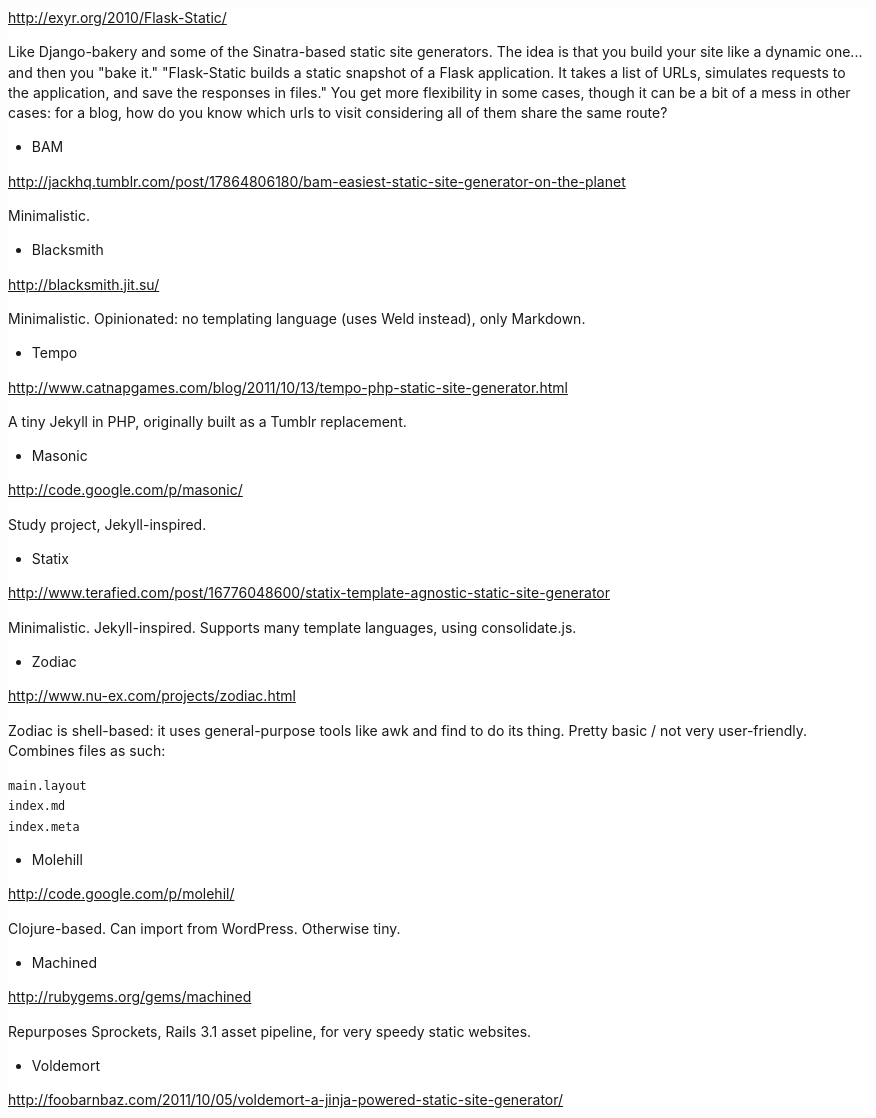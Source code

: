 http://exyr.org/2010/Flask-Static/

Like Django-bakery and some of the Sinatra-based static site generators. The idea is that you build your site like a dynamic one... and then you "bake it." "Flask-Static builds a static snapshot of a Flask application. It takes a list of URLs, simulates requests to the application, and save the responses in files." You get more flexibility in some cases, though it can be a bit of a mess in other cases: for a blog, how do you know which urls to visit considering all of them share the same route?

- BAM

http://jackhq.tumblr.com/post/17864806180/bam-easiest-static-site-generator-on-the-planet

Minimalistic.

- Blacksmith

http://blacksmith.jit.su/

Minimalistic. Opinionated: no templating language (uses Weld instead), only Markdown.

- Tempo

http://www.catnapgames.com/blog/2011/10/13/tempo-php-static-site-generator.html

A tiny Jekyll in PHP, originally built as a Tumblr replacement.

- Masonic

http://code.google.com/p/masonic/

Study project, Jekyll-inspired.

- Statix

http://www.terafied.com/post/16776048600/statix-template-agnostic-static-site-generator

Minimalistic. Jekyll-inspired. Supports many template languages, using consolidate.js.

- Zodiac

http://www.nu-ex.com/projects/zodiac.html

Zodiac is shell-based: it uses general-purpose tools like awk and find to do its thing. Pretty basic / not very user-friendly. Combines files as such: 

    main.layout
    index.md
    index.meta

- Molehill

http://code.google.com/p/molehil/

Clojure-based. Can import from WordPress. Otherwise tiny.

- Machined

http://rubygems.org/gems/machined

Repurposes Sprockets, Rails 3.1 asset pipeline, for very speedy static websites.

- Voldemort

http://foobarnbaz.com/2011/10/05/voldemort-a-jinja-powered-static-site-generator/
